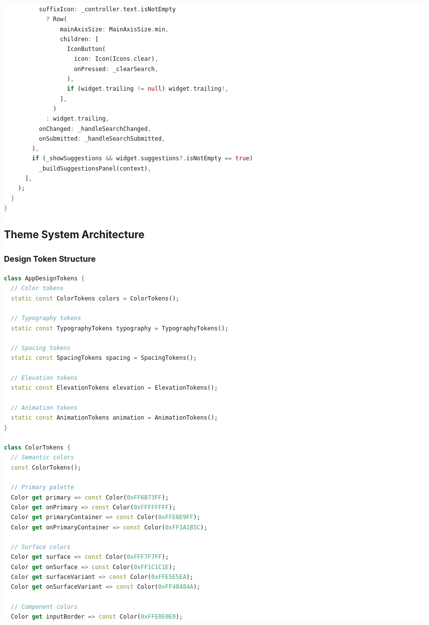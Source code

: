 ```dart
          suffixIcon: _controller.text.isNotEmpty
            ? Row(
                mainAxisSize: MainAxisSize.min,
                children: [
                  IconButton(
                    icon: Icon(Icons.clear),
                    onPressed: _clearSearch,
                  ),
                  if (widget.trailing != null) widget.trailing!,
                ],
              )
            : widget.trailing,
          onChanged: _handleSearchChanged,
          onSubmitted: _handleSearchSubmitted,
        ),
        if (_showSuggestions && widget.suggestions?.isNotEmpty == true)
          _buildSuggestionsPanel(context),
      ],
    );
  }
}
```

## Theme System Architecture

### Design Token Structure
```dart
class AppDesignTokens {
  // Color tokens
  static const ColorTokens colors = ColorTokens();
  
  // Typography tokens
  static const TypographyTokens typography = TypographyTokens();
  
  // Spacing tokens
  static const SpacingTokens spacing = SpacingTokens();
  
  // Elevation tokens
  static const ElevationTokens elevation = ElevationTokens();
  
  // Animation tokens
  static const AnimationTokens animation = AnimationTokens();
}

class ColorTokens {
  // Semantic colors
  const ColorTokens();
  
  // Primary palette
  Color get primary => const Color(0xFF6B73FF);
  Color get onPrimary => const Color(0xFFFFFFFF);
  Color get primaryContainer => const Color(0xFFE8E9FF);
  Color get onPrimaryContainer => const Color(0xFF1A1B5C);
  
  // Surface colors
  Color get surface => const Color(0xFFF7F7FF);
  Color get onSurface => const Color(0xFF1C1C1E);
  Color get surfaceVariant => const Color(0xFFE5E5EA);
  Color get onSurfaceVariant => const Color(0xFF48484A);
  
  // Component colors
  Color get inputBorder => const Color(0xFFE0E0E0);
```
